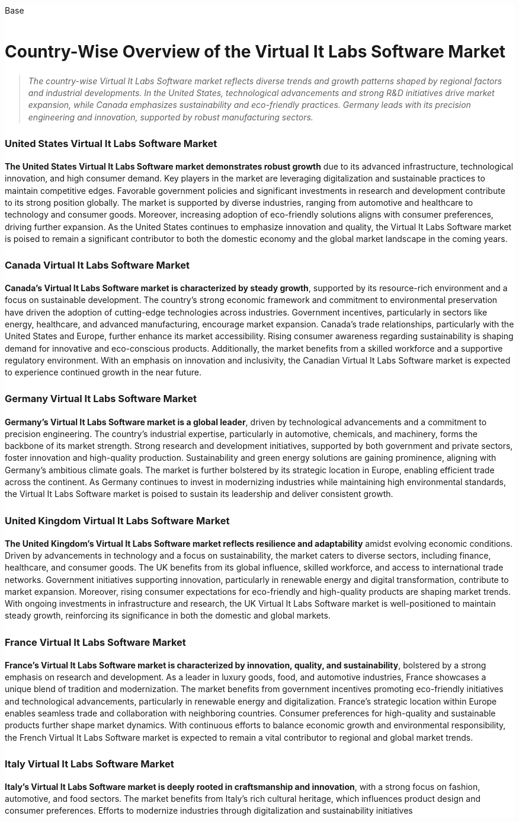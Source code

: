 Base</li></ul><h1><span class="">Country-Wise Overview of the Virtual It Labs Software Market<br /></span></h1><blockquote><p><em><span class="">The country-wise Virtual It Labs Software market reflects diverse trends and growth patterns shaped by regional factors and industrial developments. In the United States, technological advancements and strong R&amp;D initiatives drive market expansion, while Canada emphasizes sustainability and eco-friendly practices. Germany leads with its precision engineering and innovation, supported by robust manufacturing sectors.</span></em></p></blockquote><h3><strong>United States Virtual It Labs Software Market</strong></h3><p><strong>The United States Virtual It Labs Software market demonstrates robust growth</strong> due to its advanced infrastructure, technological innovation, and high consumer demand. Key players in the market are leveraging digitalization and sustainable practices to maintain competitive edges. Favorable government policies and significant investments in research and development contribute to its strong position globally. The market is supported by diverse industries, ranging from automotive and healthcare to technology and consumer goods. Moreover, increasing adoption of eco-friendly solutions aligns with consumer preferences, driving further expansion. As the United States continues to emphasize innovation and quality, the Virtual It Labs Software market is poised to remain a significant contributor to both the domestic economy and the global market landscape in the coming years.</p><h3><strong>Canada Virtual It Labs Software Market</strong></h3><p><strong>Canada&rsquo;s Virtual It Labs Software market is characterized by steady growth</strong>, supported by its resource-rich environment and a focus on sustainable development. The country&rsquo;s strong economic framework and commitment to environmental preservation have driven the adoption of cutting-edge technologies across industries. Government incentives, particularly in sectors like energy, healthcare, and advanced manufacturing, encourage market expansion. Canada&rsquo;s trade relationships, particularly with the United States and Europe, further enhance its market accessibility. Rising consumer awareness regarding sustainability is shaping demand for innovative and eco-conscious products. Additionally, the market benefits from a skilled workforce and a supportive regulatory environment. With an emphasis on innovation and inclusivity, the Canadian Virtual It Labs Software market is expected to experience continued growth in the near future.</p><h3><strong>Germany Virtual It Labs Software Market</strong></h3><p><strong>Germany&rsquo;s Virtual It Labs Software market is a global leader</strong>, driven by technological advancements and a commitment to precision engineering. The country&rsquo;s industrial expertise, particularly in automotive, chemicals, and machinery, forms the backbone of its market strength. Strong research and development initiatives, supported by both government and private sectors, foster innovation and high-quality production. Sustainability and green energy solutions are gaining prominence, aligning with Germany&rsquo;s ambitious climate goals. The market is further bolstered by its strategic location in Europe, enabling efficient trade across the continent. As Germany continues to invest in modernizing industries while maintaining high environmental standards, the Virtual It Labs Software market is poised to sustain its leadership and deliver consistent growth.</p><h3><strong>United Kingdom Virtual It Labs Software Market</strong></h3><p><strong>The United Kingdom&rsquo;s Virtual It Labs Software market reflects resilience and adaptability</strong> amidst evolving economic conditions. Driven by advancements in technology and a focus on sustainability, the market caters to diverse sectors, including finance, healthcare, and consumer goods. The UK benefits from its global influence, skilled workforce, and access to international trade networks. Government initiatives supporting innovation, particularly in renewable energy and digital transformation, contribute to market expansion. Moreover, rising consumer expectations for eco-friendly and high-quality products are shaping market trends. With ongoing investments in infrastructure and research, the UK Virtual It Labs Software market is well-positioned to maintain steady growth, reinforcing its significance in both the domestic and global markets.</p><h3><strong>France Virtual It Labs Software Market</strong></h3><p><strong>France&rsquo;s Virtual It Labs Software market is characterized by innovation, quality, and sustainability</strong>, bolstered by a strong emphasis on research and development. As a leader in luxury goods, food, and automotive industries, France showcases a unique blend of tradition and modernization. The market benefits from government incentives promoting eco-friendly initiatives and technological advancements, particularly in renewable energy and digitalization. France&rsquo;s strategic location within Europe enables seamless trade and collaboration with neighboring countries. Consumer preferences for high-quality and sustainable products further shape market dynamics. With continuous efforts to balance economic growth and environmental responsibility, the French Virtual It Labs Software market is expected to remain a vital contributor to regional and global market trends.</p><h3><strong>Italy Virtual It Labs Software Market</strong></h3><p><strong>Italy&rsquo;s Virtual It Labs Software market is deeply rooted in craftsmanship and innovation</strong>, with a strong focus on fashion, automotive, and food sectors. The market benefits from Italy&rsquo;s rich cultural heritage, which influences product design and consumer preferences. Efforts to modernize industries through digitalization and sustainability initiatives